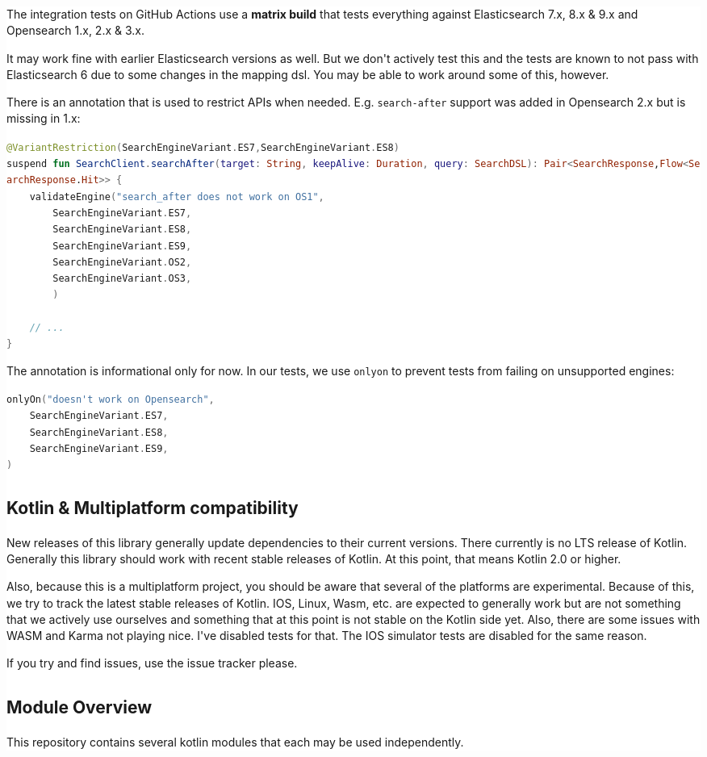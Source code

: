 The integration tests on GitHub Actions use a **matrix build** that tests everything against Elasticsearch 7.x, 8.x & 9.x and Opensearch 1.x, 2.x & 3.x.

It may work fine with earlier Elasticsearch versions as well. But we don't actively test this and the tests are known to not pass with Elasticsearch 6 due to some changes in the mapping dsl. You may be able to work around some of this, however.

There is an annotation that is used to restrict APIs when needed. E.g. `search-after` support was added in Opensearch 2.x but is missing in 1.x:

```kotlin
@VariantRestriction(SearchEngineVariant.ES7,SearchEngineVariant.ES8)
suspend fun SearchClient.searchAfter(target: String, keepAlive: Duration, query: SearchDSL): Pair<SearchResponse,Flow<SearchResponse.Hit>> {
    validateEngine("search_after does not work on OS1",
        SearchEngineVariant.ES7, 
        SearchEngineVariant.ES8,
        SearchEngineVariant.ES9,
        SearchEngineVariant.OS2,
        SearchEngineVariant.OS3,
        )

    // ...
}
```

The annotation is informational only for now. In our tests, we use `onlyon` to prevent tests from
failing on unsupported engines:

```kotlin
onlyOn("doesn't work on Opensearch",
    SearchEngineVariant.ES7,
    SearchEngineVariant.ES8,
    SearchEngineVariant.ES9,
)
```

## Kotlin & Multiplatform compatibility

New releases of this library generally update dependencies to their current versions. There currently is no LTS release of Kotlin. Generally this library should work with recent stable releases of Kotlin. At this point, that means Kotlin 2.0 or higher.

Also, because this is a multiplatform project, you should be aware that several of the platforms are experimental. Because of this, we try to track the latest stable releases of Kotlin. IOS, Linux, Wasm, etc. are expected to generally work but are not something that we actively use ourselves and something that at this point is not stable on the Kotlin side yet. Also, there are some issues with WASM and Karma not playing nice. I've disabled tests for that. The IOS simulator tests are disabled for the same reason.

If you try and find issues, use the issue tracker please.

## Module Overview

This repository contains several kotlin modules that each may be used independently.
